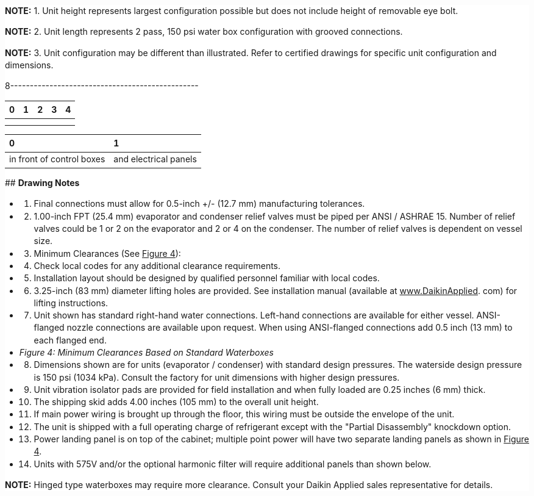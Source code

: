 
**NOTE:** 1. Unit height represents largest configuration possible but does not include height of removable eye bolt.

**NOTE:** 2. Unit length represents 2 pass, 150 psi water box configuration with grooved connections.

**NOTE:** 3. Unit configuration may be different than illustrated. Refer to certified drawings for specific unit configuration and dimensions.

8------------------------------------------------

| 0   | 1   | 2   | 3   | 4   |
|:----|:----|:----|:----|:----|
|     |     |     |     |     |
|     |     |     |     |     |

| 0                         | 1                     |
|:--------------------------|:----------------------|
| in front of control boxes | and electrical panels |



<span id="page-8-0"></span>## **Drawing Notes**

- 1. Final connections must allow for 0.5-inch +/- (12.7 mm) manufacturing tolerances.
- 2. 1.00-inch FPT (25.4 mm) evaporator and condenser relief valves must be piped per ANSI / ASHRAE 15. Number of relief valves could be 1 or 2 on the evaporator and 2 or 4 on the condenser. The number of relief valves is dependent on vessel size.
- 3. Minimum Clearances (See [Figure 4](#page-8-1)):
- 4. Check local codes for any additional clearance requirements.
- 5. Installation layout should be designed by qualified personnel familiar with local codes.
- 6. 3.25-inch (83 mm) diameter lifting holes are provided. See installation manual (available at www.DaikinApplied. com) for lifting instructions.
- 7. Unit shown has standard right-hand water connections. Left-hand connections are available for either vessel. ANSI-flanged nozzle connections are available upon request. When using ANSI-flanged connections add 0.5 inch (13 mm) to each flanged end.
- <span id="page-8-1"></span>*Figure 4: Minimum Clearances Based on Standard Waterboxes*
- 8. Dimensions shown are for units (evaporator / condenser) with standard design pressures. The waterside design pressure is 150 psi (1034 kPa). Consult the factory for unit dimensions with higher design pressures.
- 9. Unit vibration isolator pads are provided for field installation and when fully loaded are 0.25 inches (6 mm) thick.
- 10. The shipping skid adds 4.00 inches (105 mm) to the overall unit height.
- 11. If main power wiring is brought up through the floor, this wiring must be outside the envelope of the unit.
- 12. The unit is shipped with a full operating charge of refrigerant except with the "Partial Disassembly" knockdown option.
- 13. Power landing panel is on top of the cabinet; multiple point power will have two separate landing panels as shown in [Figure 4](#page-8-1).
- 14. Units with 575V and/or the optional harmonic filter will require additional panels than shown below.

**NOTE:** Hinged type waterboxes may require more clearance. Consult your Daikin Applied sales representative for details.
